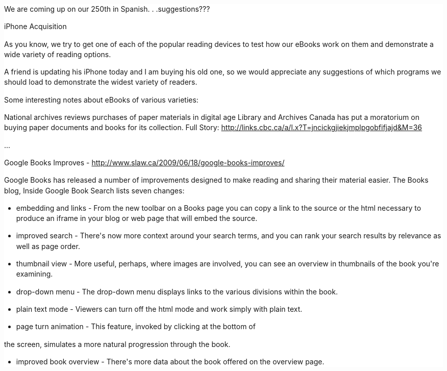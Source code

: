 
We are coming up on our 250th in Spanish. . .suggestions???





iPhone Acquisition


As you know, we try to get one of each of the popular reading devices to test
how our eBooks work on them and demonstrate a wide variety of reading options.

A friend is updating his iPhone today and I am buying his old one, so we would
appreciate any suggestions of which programs we should load to demonstrate the
widest variety of readers.



Some interesting notes about eBooks of various varieties:

National archives reviews purchases of paper materials in digital age Library
and Archives Canada has put a moratorium on buying paper documents and books
for its collection. Full Story:
http://links.cbc.ca/a/l.x?T=jncickgjiekjmplpgobfifjajd&M=36

...

Google Books Improves -
http://www.slaw.ca/2009/06/18/google-books-improves/

Google Books has released a number of improvements designed to make reading
and sharing their material easier. The Books blog, Inside Google Book Search
lists seven changes:




- embedding and links - From the new toolbar on a Books page you can copy a
link to the source or the html necessary to produce an iframe in your blog or
web page that will embed the source.

- improved search - There's now more context around your search terms, and you
can rank your search results by relevance as well as page order.

- thumbnail view - More useful, perhaps, where images are involved, you can
see an overview in thumbnails of the book you're examining.

- drop-down menu - The drop-down menu displays links to the various divisions
within the book.

- plain text mode - Viewers can turn off the html mode and work simply with
plain text.

- page turn animation - This feature, invoked by clicking at the bottom of


the screen, simulates a more natural progression through the book.

- improved book overview - There's more data about the book offered on the
overview page.



